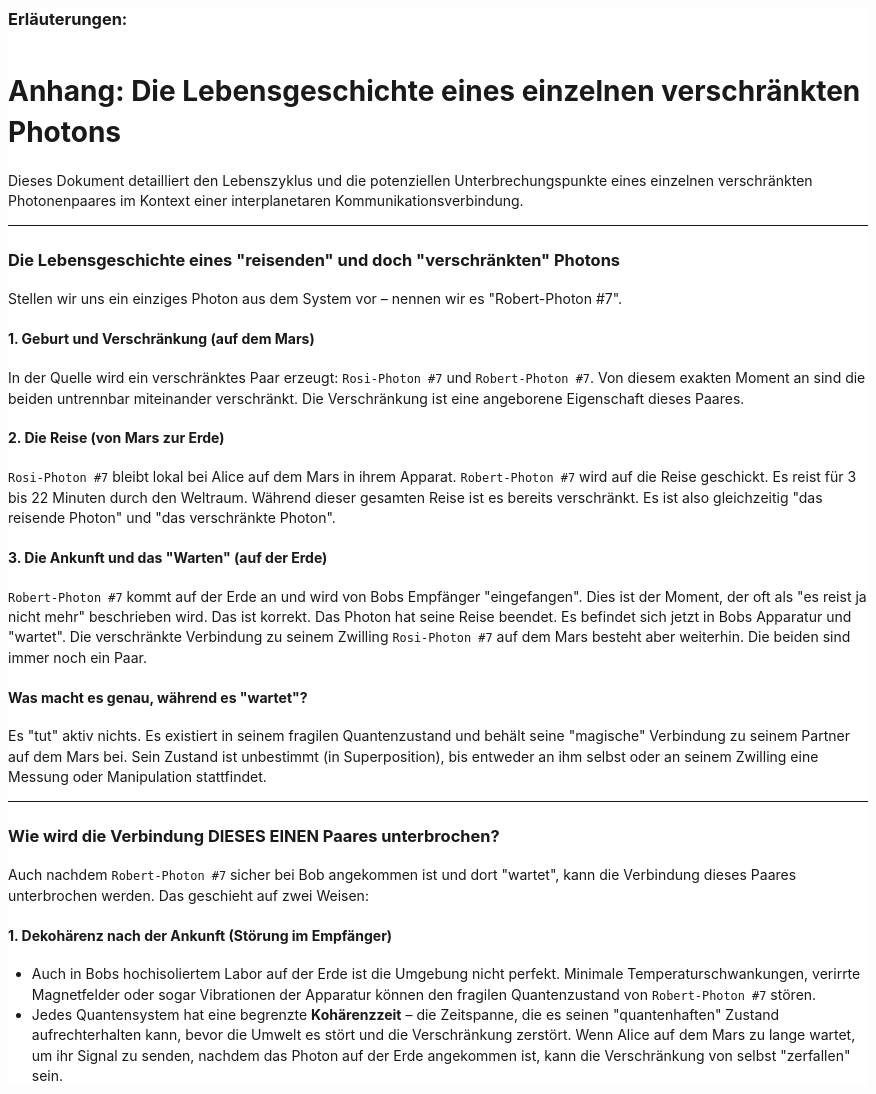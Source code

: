 ### Erläuterungen:

# Anhang: Die Lebensgeschichte eines einzelnen verschränkten Photons

Dieses Dokument detailliert den Lebenszyklus und die potenziellen Unterbrechungspunkte eines einzelnen verschränkten Photonenpaares im Kontext einer interplanetaren Kommunikationsverbindung.

---

### Die Lebensgeschichte eines "reisenden" und doch "verschränkten" Photons

Stellen wir uns ein einziges Photon aus dem System vor – nennen wir es "Robert-Photon #7".

#### 1. Geburt und Verschränkung (auf dem Mars)
In der Quelle wird ein verschränktes Paar erzeugt: `Rosi-Photon #7` und `Robert-Photon #7`. Von diesem exakten Moment an sind die beiden untrennbar miteinander verschränkt. Die Verschränkung ist eine angeborene Eigenschaft dieses Paares.

#### 2. Die Reise (von Mars zur Erde)
`Rosi-Photon #7` bleibt lokal bei Alice auf dem Mars in ihrem Apparat. `Robert-Photon #7` wird auf die Reise geschickt. Es reist für 3 bis 22 Minuten durch den Weltraum. Während dieser gesamten Reise ist es bereits verschränkt. Es ist also gleichzeitig "das reisende Photon" und "das verschränkte Photon".

#### 3. Die Ankunft und das "Warten" (auf der Erde)
`Robert-Photon #7` kommt auf der Erde an und wird von Bobs Empfänger "eingefangen". Dies ist der Moment, der oft als "es reist ja nicht mehr" beschrieben wird. Das ist korrekt. Das Photon hat seine Reise beendet. Es befindet sich jetzt in Bobs Apparatur und "wartet". Die verschränkte Verbindung zu seinem Zwilling `Rosi-Photon #7` auf dem Mars besteht aber weiterhin. Die beiden sind immer noch ein Paar.

#### Was macht es genau, während es "wartet"?
Es "tut" aktiv nichts. Es existiert in seinem fragilen Quantenzustand und behält seine "magische" Verbindung zu seinem Partner auf dem Mars bei. Sein Zustand ist unbestimmt (in Superposition), bis entweder an ihm selbst oder an seinem Zwilling eine Messung oder Manipulation stattfindet.

---

### Wie wird die Verbindung DIESES EINEN Paares unterbrochen?

Auch nachdem `Robert-Photon #7` sicher bei Bob angekommen ist und dort "wartet", kann die Verbindung dieses Paares unterbrochen werden. Das geschieht auf zwei Weisen:

#### 1. Dekohärenz nach der Ankunft (Störung im Empfänger)
* Auch in Bobs hochisoliertem Labor auf der Erde ist die Umgebung nicht perfekt. Minimale Temperaturschwankungen, verirrte Magnetfelder oder sogar Vibrationen der Apparatur können den fragilen Quantenzustand von `Robert-Photon #7` stören.
* Jedes Quantensystem hat eine begrenzte **Kohärenzzeit** – die Zeitspanne, die es seinen "quantenhaften" Zustand aufrechterhalten kann, bevor die Umwelt es stört und die Verschränkung zerstört. Wenn Alice auf dem Mars zu lange wartet, um ihr Signal zu senden, nachdem das Photon auf der Erde angekommen ist, kann die Verschränkung von selbst "zerfallen" sein.
